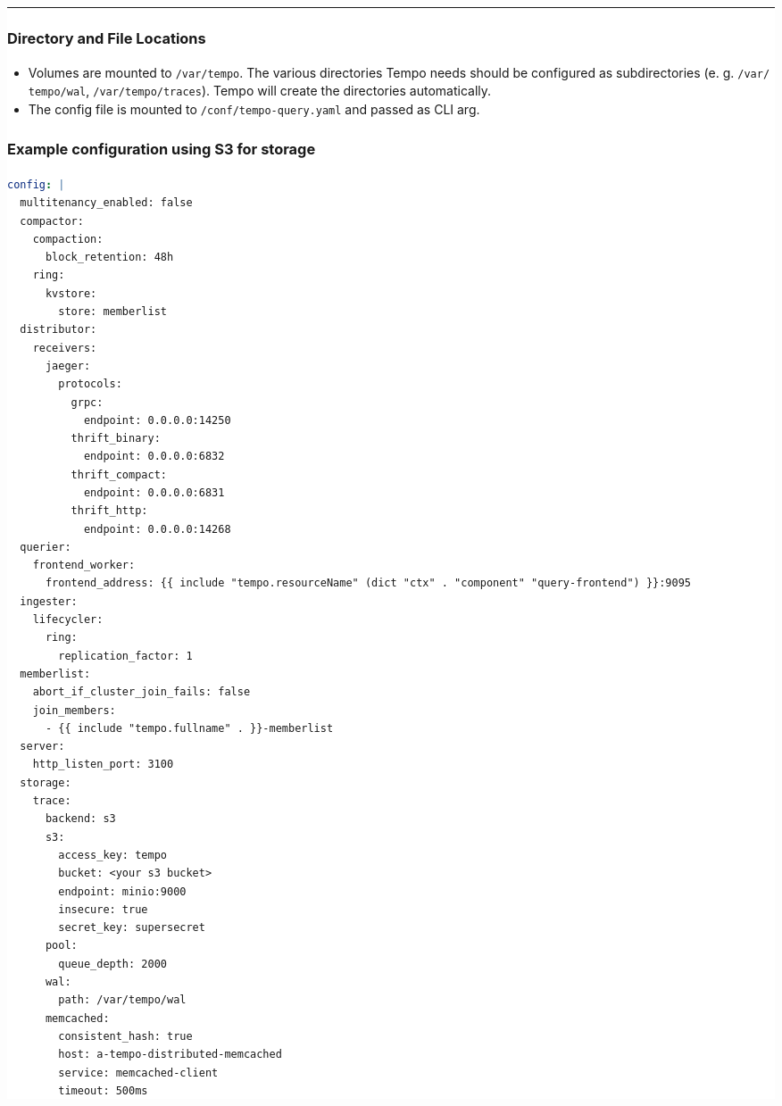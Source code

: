 ----

### Directory and File Locations

* Volumes are mounted to `/var/tempo`. The various directories Tempo needs should be configured as subdirectories (e. g. `/var/tempo/wal`, `/var/tempo/traces`). Tempo will create the directories automatically.
* The config file is mounted to `/conf/tempo-query.yaml` and passed as CLI arg.

### Example configuration using S3 for storage

```yaml
config: |
  multitenancy_enabled: false
  compactor:
    compaction:
      block_retention: 48h
    ring:
      kvstore:
        store: memberlist
  distributor:
    receivers:
      jaeger:
        protocols:
          grpc:
            endpoint: 0.0.0.0:14250
          thrift_binary:
            endpoint: 0.0.0.0:6832
          thrift_compact:
            endpoint: 0.0.0.0:6831
          thrift_http:
            endpoint: 0.0.0.0:14268
  querier:
    frontend_worker:
      frontend_address: {{ include "tempo.resourceName" (dict "ctx" . "component" "query-frontend") }}:9095
  ingester:
    lifecycler:
      ring:
        replication_factor: 1
  memberlist:
    abort_if_cluster_join_fails: false
    join_members:
      - {{ include "tempo.fullname" . }}-memberlist
  server:
    http_listen_port: 3100
  storage:
    trace:
      backend: s3
      s3:
        access_key: tempo
        bucket: <your s3 bucket>
        endpoint: minio:9000
        insecure: true
        secret_key: supersecret
      pool:
        queue_depth: 2000
      wal:
        path: /var/tempo/wal
      memcached:
        consistent_hash: true
        host: a-tempo-distributed-memcached
        service: memcached-client
        timeout: 500ms
```
